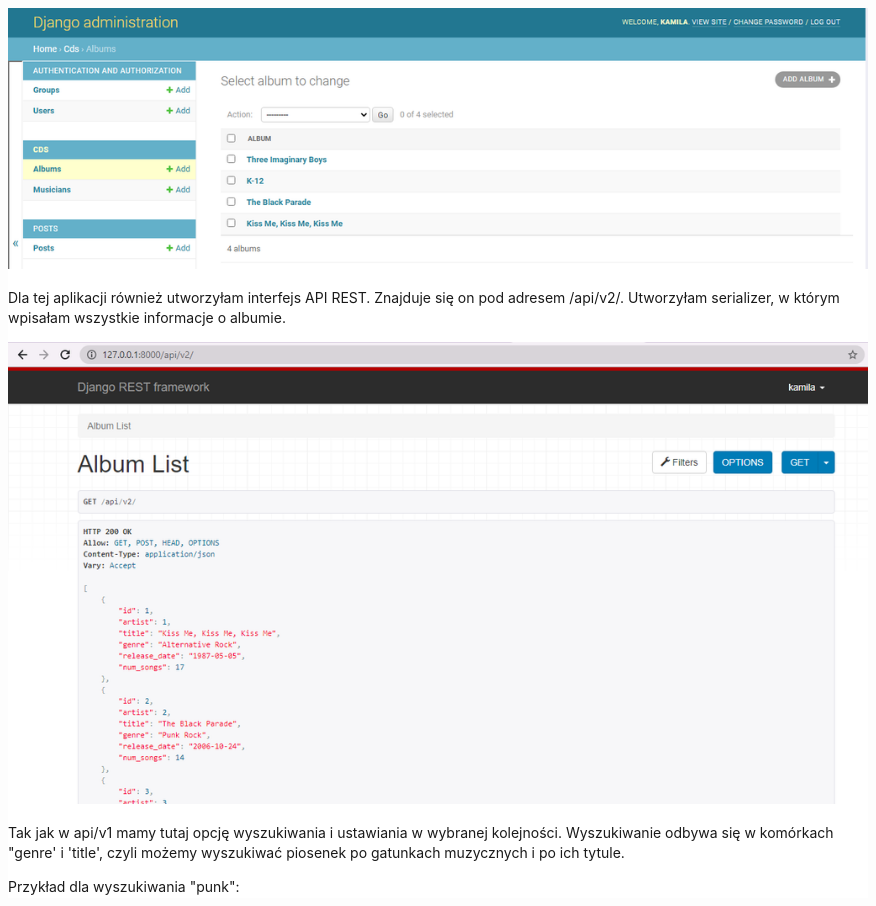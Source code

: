 ![20](https://github.com/kamilanagorska/aplikacje-internetowe-nagorska-185ic/blob/main/Laboratorium4/screenshots/20.png?raw=true)

Dla tej aplikacji również utworzyłam interfejs API REST. Znajduje się on pod adresem /api/v2/. Utworzyłam serializer, w którym wpisałam wszystkie informacje o albumie.

![21](https://github.com/kamilanagorska/aplikacje-internetowe-nagorska-185ic/blob/main/Laboratorium4/screenshots/21.png?raw=true)

Tak jak w api/v1 mamy tutaj opcję wyszukiwania i ustawiania w wybranej kolejności. Wyszukiwanie odbywa się w komórkach "genre' i 'title', czyli możemy wyszukiwać piosenek po gatunkach muzycznych i po ich tytule.

Przykład dla wyszukiwania "punk":
